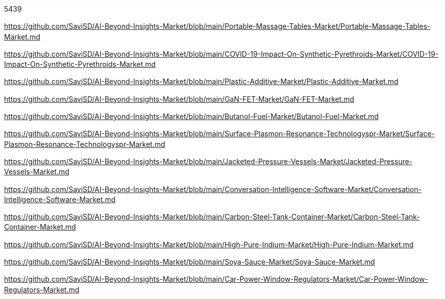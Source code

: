 5439</p><p><a href="https://github.com/SaviSD/AI-Beyond-Insights-Market/blob/main/Portable-Massage-Tables-Market/Portable-Massage-Tables-Market.md">https://github.com/SaviSD/AI-Beyond-Insights-Market/blob/main/Portable-Massage-Tables-Market/Portable-Massage-Tables-Market.md</a></p><p><a href="https://github.com/SaviSD/AI-Beyond-Insights-Market/blob/main/COVID-19-Impact-On-Synthetic-Pyrethroids-Market/COVID-19-Impact-On-Synthetic-Pyrethroids-Market.md">https://github.com/SaviSD/AI-Beyond-Insights-Market/blob/main/COVID-19-Impact-On-Synthetic-Pyrethroids-Market/COVID-19-Impact-On-Synthetic-Pyrethroids-Market.md</a></p><p><a href="https://github.com/SaviSD/AI-Beyond-Insights-Market/blob/main/Plastic-Additive-Market/Plastic-Additive-Market.md">https://github.com/SaviSD/AI-Beyond-Insights-Market/blob/main/Plastic-Additive-Market/Plastic-Additive-Market.md</a></p><p><a href="https://github.com/SaviSD/AI-Beyond-Insights-Market/blob/main/GaN-FET-Market/GaN-FET-Market.md">https://github.com/SaviSD/AI-Beyond-Insights-Market/blob/main/GaN-FET-Market/GaN-FET-Market.md</a></p><p><a href="https://github.com/SaviSD/AI-Beyond-Insights-Market/blob/main/Butanol-Fuel-Market/Butanol-Fuel-Market.md">https://github.com/SaviSD/AI-Beyond-Insights-Market/blob/main/Butanol-Fuel-Market/Butanol-Fuel-Market.md</a></p><p><a href="https://github.com/SaviSD/AI-Beyond-Insights-Market/blob/main/Surface-Plasmon-Resonance-Technologyspr-Market/Surface-Plasmon-Resonance-Technologyspr-Market.md">https://github.com/SaviSD/AI-Beyond-Insights-Market/blob/main/Surface-Plasmon-Resonance-Technologyspr-Market/Surface-Plasmon-Resonance-Technologyspr-Market.md</a></p><p><a href="https://github.com/SaviSD/AI-Beyond-Insights-Market/blob/main/Jacketed-Pressure-Vessels-Market/Jacketed-Pressure-Vessels-Market.md">https://github.com/SaviSD/AI-Beyond-Insights-Market/blob/main/Jacketed-Pressure-Vessels-Market/Jacketed-Pressure-Vessels-Market.md</a></p><p><a href="https://github.com/SaviSD/AI-Beyond-Insights-Market/blob/main/Conversation-Intelligence-Software-Market/Conversation-Intelligence-Software-Market.md">https://github.com/SaviSD/AI-Beyond-Insights-Market/blob/main/Conversation-Intelligence-Software-Market/Conversation-Intelligence-Software-Market.md</a></p><p><a href="https://github.com/SaviSD/AI-Beyond-Insights-Market/blob/main/Carbon-Steel-Tank-Container-Market/Carbon-Steel-Tank-Container-Market.md">https://github.com/SaviSD/AI-Beyond-Insights-Market/blob/main/Carbon-Steel-Tank-Container-Market/Carbon-Steel-Tank-Container-Market.md</a></p><p><a href="https://github.com/SaviSD/AI-Beyond-Insights-Market/blob/main/High-Pure-Indium-Market/High-Pure-Indium-Market.md">https://github.com/SaviSD/AI-Beyond-Insights-Market/blob/main/High-Pure-Indium-Market/High-Pure-Indium-Market.md</a></p><p><a href="https://github.com/SaviSD/AI-Beyond-Insights-Market/blob/main/Soya-Sauce-Market/Soya-Sauce-Market.md">https://github.com/SaviSD/AI-Beyond-Insights-Market/blob/main/Soya-Sauce-Market/Soya-Sauce-Market.md</a></p><p><a href="https://github.com/SaviSD/AI-Beyond-Insights-Market/blob/main/Car-Power-Window-Regulators-Market/Car-Power-Window-Regulators-Market.md">https://github.com/SaviSD/AI-Beyond-Insights-Market/blob/main/Car-Power-Window-Regulators-Market/Car-Power-Window-Regulators-Market.md</a></p>
